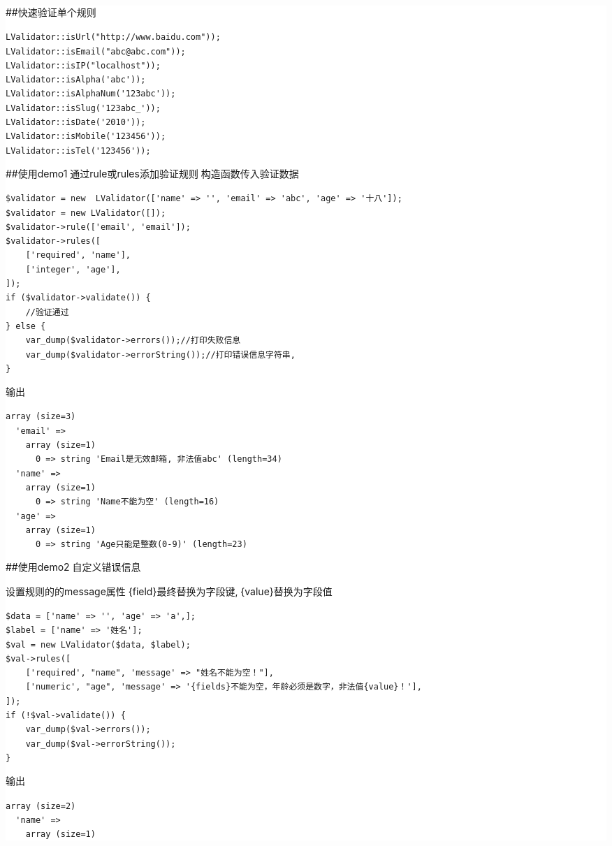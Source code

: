 
##快速验证单个规则 
```
LValidator::isUrl("http://www.baidu.com"));
LValidator::isEmail("abc@abc.com"));
LValidator::isIP("localhost"));
LValidator::isAlpha('abc'));
LValidator::isAlphaNum('123abc'));
LValidator::isSlug('123abc_'));
LValidator::isDate('2010'));
LValidator::isMobile('123456'));
LValidator::isTel('123456'));
```

##使用demo1 通过rule或rules添加验证规则
构造函数传入验证数据
```
$validator = new  LValidator(['name' => '', 'email' => 'abc', 'age' => '十八']);
$validator = new LValidator([]);
$validator->rule(['email', 'email']);
$validator->rules([
    ['required', 'name'],
    ['integer', 'age'],
]);
if ($validator->validate()) {
    //验证通过
} else {
    var_dump($validator->errors());//打印失败信息
    var_dump($validator->errorString());//打印错误信息字符串,
}
```
输出
```
array (size=3)
  'email' => 
    array (size=1)
      0 => string 'Email是无效邮箱, 非法值abc' (length=34)
  'name' => 
    array (size=1)
      0 => string 'Name不能为空' (length=16)
  'age' => 
    array (size=1)
      0 => string 'Age只能是整数(0-9)' (length=23)
```


##使用demo2 自定义错误信息

设置规则的的message属性
{field}最终替换为字段键, {value}替换为字段值
```        
$data = ['name' => '', 'age' => 'a',];
$label = ['name' => '姓名'];
$val = new LValidator($data, $label);
$val->rules([
    ['required', "name", 'message' => "姓名不能为空！"],
    ['numeric', "age", 'message' => '{fields}不能为空，年龄必须是数字，非法值{value}！'],
]);
if (!$val->validate()) {
    var_dump($val->errors());
    var_dump($val->errorString());
}
```
输出
```
array (size=2)
  'name' => 
    array (size=1)
```
